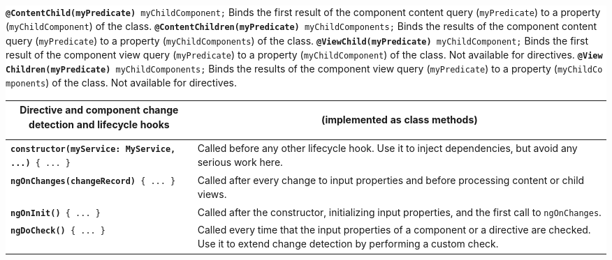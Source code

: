   <tr>
    <td><code><b>@ContentChild(myPredicate)</b> myChildComponent;</code></td>
    <td>Binds the first result of the component content query (<code>myPredicate</code>) to a property (<code>myChildComponent</code>) of the class.</td>
  </tr>

  <tr>
    <td><code><b>@ContentChildren(myPredicate)</b> myChildComponents;</code></td>
    <td>Binds the results of the component content query (<code>myPredicate</code>) to a property (<code>myChildComponents</code>) of the class.</td>
  </tr>

  <tr>
    <td><code><b>@ViewChild(myPredicate)</b> myChildComponent;</code></td>
    <td>Binds the first result of the component view query (<code>myPredicate</code>) to a property (<code>myChildComponent</code>) of the class. Not available for directives.</td>
  </tr>

  <tr>
    <td><code><b>@ViewChildren(myPredicate)</b> myChildComponents;</code></td>
    <td>Binds the results of the component view query (<code>myPredicate</code>) to a property (<code>myChildComponents</code>) of the class. Not available for directives.</td>
  </tr>

</table>

<table class="is-full-width is-fixed-layout">

  <thead>
    <tr>
      <th>Directive and component change detection and lifecycle hooks</th>
      <th><p>(implemented as class methods)</p></th>
    </tr>
  </thead>

  <tr>
    <td><code><b>constructor(myService: MyService, ...)</b> { ... }</code></td>
    <td>Called before any other lifecycle hook. Use it to inject dependencies, but avoid any serious work here.</td>
  </tr>

  <tr>
    <td><code><b>ngOnChanges(changeRecord)</b> { ... }</code></td>
    <td>Called after every change to input properties and before processing content or child views.</td>
  </tr>

  <tr>
    <td><code><b>ngOnInit()</b> { ... }</code></td>
    <td>Called after the constructor, initializing input properties, and the first call to <code>ngOnChanges</code>.</td>
  </tr>

  <tr>
    <td><code><b>ngDoCheck()</b> { ... }</code></td>
    <td>Called every time that the input properties of a component or a directive are checked. Use it to extend change detection by performing a custom check.</td>
  </tr>

